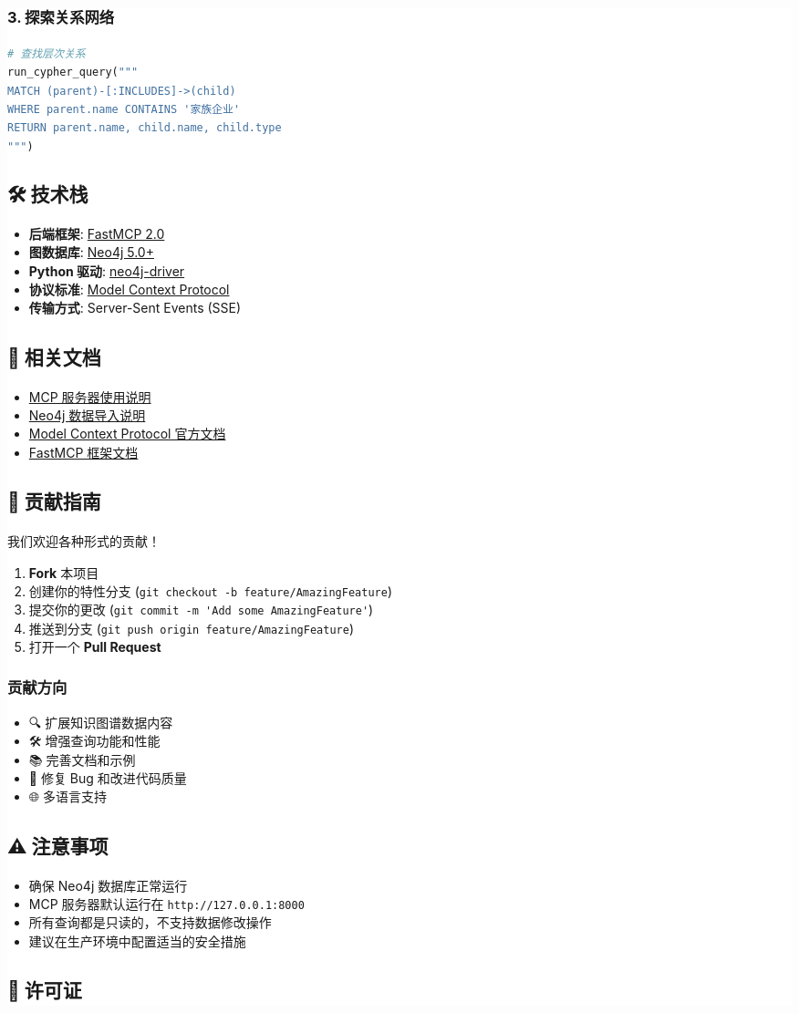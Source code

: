 ### 3. 探索关系网络
```python
# 查找层次关系
run_cypher_query("""
MATCH (parent)-[:INCLUDES]->(child)
WHERE parent.name CONTAINS '家族企业'
RETURN parent.name, child.name, child.type
""")
```

## 🛠️ 技术栈

- **后端框架**: [FastMCP 2.0](https://github.com/jlowin/fastmcp)
- **图数据库**: [Neo4j 5.0+](https://neo4j.com)
- **Python 驱动**: [neo4j-driver](https://github.com/neo4j/neo4j-python-driver)
- **协议标准**: [Model Context Protocol](https://modelcontextprotocol.io)
- **传输方式**: Server-Sent Events (SSE)

## 📖 相关文档

- [MCP 服务器使用说明](README_MCP服务器使用说明.md)
- [Neo4j 数据导入说明](README_Neo4j导入说明.md)
- [Model Context Protocol 官方文档](https://modelcontextprotocol.io)
- [FastMCP 框架文档](https://gofastmcp.com)

## 🤝 贡献指南

我们欢迎各种形式的贡献！

1. **Fork** 本项目
2. 创建你的特性分支 (`git checkout -b feature/AmazingFeature`)
3. 提交你的更改 (`git commit -m 'Add some AmazingFeature'`)
4. 推送到分支 (`git push origin feature/AmazingFeature`)
5. 打开一个 **Pull Request**

### 贡献方向

- 🔍 扩展知识图谱数据内容
- 🛠️ 增强查询功能和性能
- 📚 完善文档和示例
- 🐛 修复 Bug 和改进代码质量
- 🌐 多语言支持

## ⚠️ 注意事项

- 确保 Neo4j 数据库正常运行
- MCP 服务器默认运行在 `http://127.0.0.1:8000`
- 所有查询都是只读的，不支持数据修改操作
- 建议在生产环境中配置适当的安全措施

## 📄 许可证
